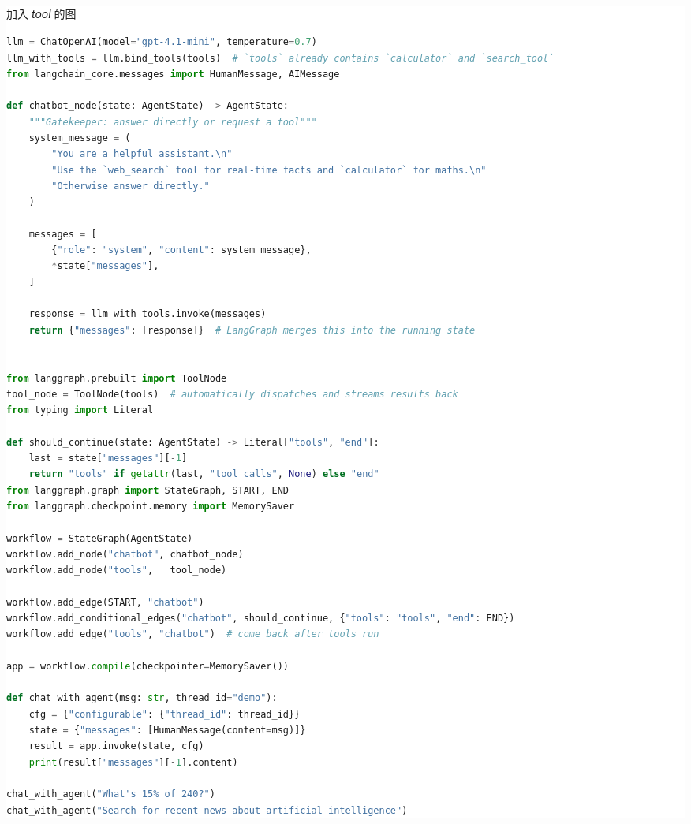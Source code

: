 加入 $tool$ 的图

```python
llm = ChatOpenAI(model="gpt-4.1-mini", temperature=0.7)
llm_with_tools = llm.bind_tools(tools)  # `tools` already contains `calculator` and `search_tool`
from langchain_core.messages import HumanMessage, AIMessage

def chatbot_node(state: AgentState) -> AgentState:
    """Gatekeeper: answer directly or request a tool"""
    system_message = (
        "You are a helpful assistant.\n"
        "Use the `web_search` tool for real‑time facts and `calculator` for maths.\n"
        "Otherwise answer directly."
    )

    messages = [
        {"role": "system", "content": system_message},
        *state["messages"],
    ]

    response = llm_with_tools.invoke(messages)
    return {"messages": [response]}  # LangGraph merges this into the running state


from langgraph.prebuilt import ToolNode
tool_node = ToolNode(tools)  # automatically dispatches and streams results back
from typing import Literal

def should_continue(state: AgentState) -> Literal["tools", "end"]:
    last = state["messages"][-1]
    return "tools" if getattr(last, "tool_calls", None) else "end"
from langgraph.graph import StateGraph, START, END
from langgraph.checkpoint.memory import MemorySaver

workflow = StateGraph(AgentState)
workflow.add_node("chatbot", chatbot_node)
workflow.add_node("tools",   tool_node)

workflow.add_edge(START, "chatbot")
workflow.add_conditional_edges("chatbot", should_continue, {"tools": "tools", "end": END})
workflow.add_edge("tools", "chatbot")  # come back after tools run

app = workflow.compile(checkpointer=MemorySaver())

def chat_with_agent(msg: str, thread_id="demo"):
    cfg = {"configurable": {"thread_id": thread_id}}
    state = {"messages": [HumanMessage(content=msg)]}
    result = app.invoke(state, cfg)
    print(result["messages"][-1].content)

chat_with_agent("What's 15% of 240?")
chat_with_agent("Search for recent news about artificial intelligence")

```

